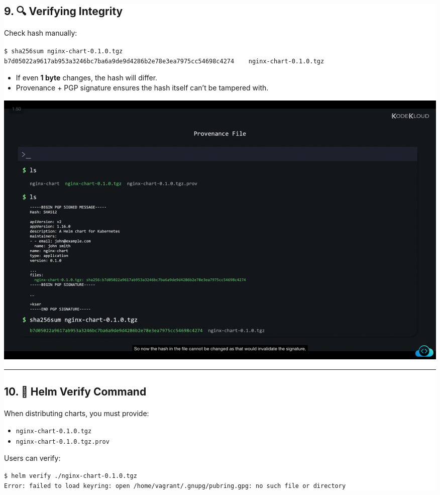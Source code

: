 
## 9. 🔍 Verifying Integrity

Check hash manually:

```bash
$ sha256sum nginx-chart-0.1.0.tgz
b7d05022a9617ab953a3246bc7ba6a9de9d4286b2e78e3ea7975cc54698c4274    nginx-chart-0.1.0.tgz
```

* If even **1 byte** changes, the hash will differ.
* Provenance + PGP signature ensures the hash itself can’t be tampered with.

![alt text](../20-class-packaging-and-signing-charts/image-8.png)

---

## 10. 🧪 Helm Verify Command

When distributing charts, you must provide:

* `nginx-chart-0.1.0.tgz`
* `nginx-chart-0.1.0.tgz.prov`

Users can verify:

```bash
$ helm verify ./nginx-chart-0.1.0.tgz
Error: failed to load keyring: open /home/vagrant/.gnupg/pubring.gpg: no such file or directory
```
